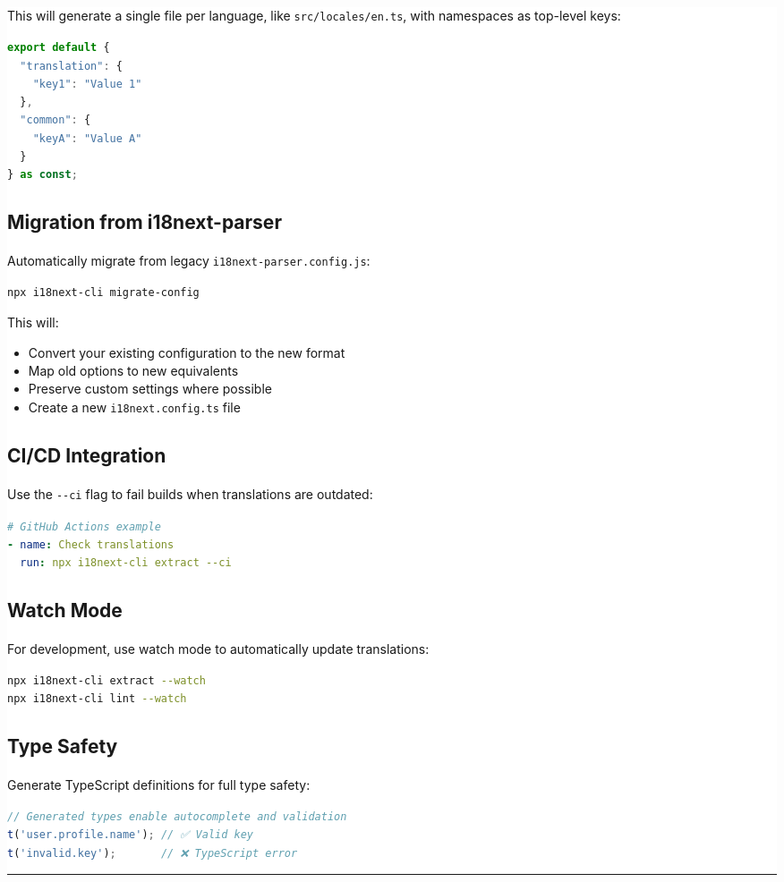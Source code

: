 This will generate a single file per language, like `src/locales/en.ts`, with namespaces as top-level keys:

```typescript
export default {
  "translation": {
    "key1": "Value 1"
  },
  "common": {
    "keyA": "Value A"
  }
} as const;
```

## Migration from i18next-parser

Automatically migrate from legacy `i18next-parser.config.js`:

```bash
npx i18next-cli migrate-config
```

This will:
- Convert your existing configuration to the new format
- Map old options to new equivalents
- Preserve custom settings where possible
- Create a new `i18next.config.ts` file

## CI/CD Integration

Use the `--ci` flag to fail builds when translations are outdated:

```yaml
# GitHub Actions example
- name: Check translations
  run: npx i18next-cli extract --ci
```

## Watch Mode

For development, use watch mode to automatically update translations:

```bash
npx i18next-cli extract --watch
npx i18next-cli lint --watch
```

## Type Safety

Generate TypeScript definitions for full type safety:

```typescript
// Generated types enable autocomplete and validation
t('user.profile.name'); // ✅ Valid key
t('invalid.key');       // ❌ TypeScript error
```

---